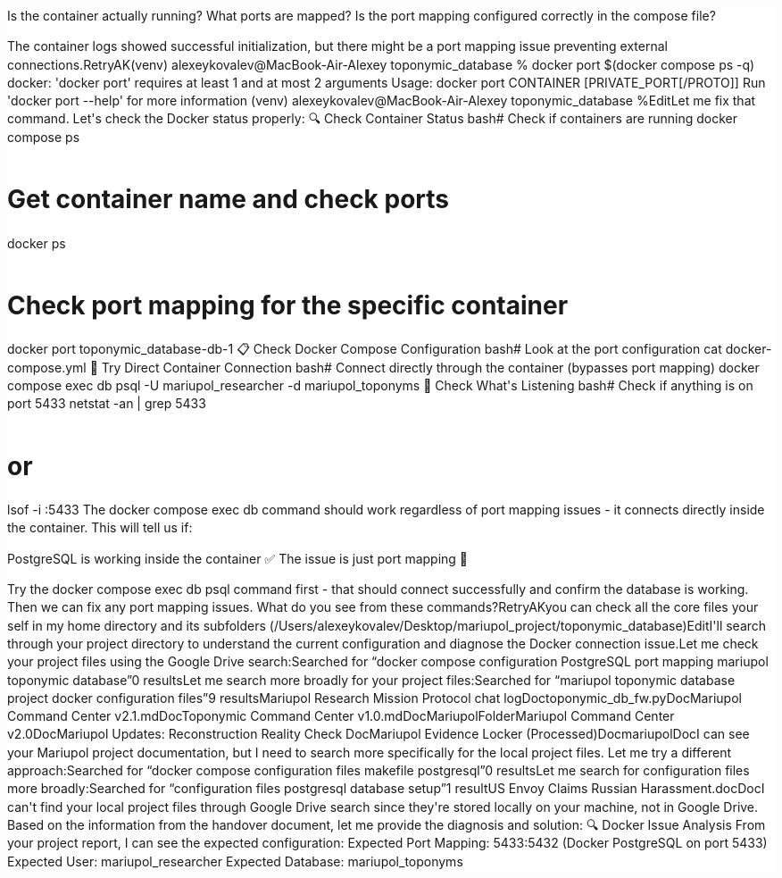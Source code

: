 Is the container actually running?
What ports are mapped?
Is the port mapping configured correctly in the compose file?

The container logs showed successful initialization, but there might be a port mapping issue preventing external connections.RetryAK(venv) alexeykovalev@MacBook-Air-Alexey toponymic_database % docker port $(docker compose ps -q)
docker: 'docker port' requires at least 1 and at most 2 arguments
Usage:  docker port CONTAINER [PRIVATE_PORT[/PROTO]]
Run 'docker port --help' for more information
(venv) alexeykovalev@MacBook-Air-Alexey toponymic_database %EditLet me fix that command. Let's check the Docker status properly:
🔍 Check Container Status
bash# Check if containers are running
docker compose ps

# Get container name and check ports
docker ps

# Check port mapping for the specific container
docker port toponymic_database-db-1
📋 Check Docker Compose Configuration
bash# Look at the port configuration
cat docker-compose.yml
🐳 Try Direct Container Connection
bash# Connect directly through the container (bypasses port mapping)
docker compose exec db psql -U mariupol_researcher -d mariupol_toponyms
🔧 Check What's Listening
bash# Check if anything is on port 5433
netstat -an | grep 5433
# or
lsof -i :5433
The docker compose exec db command should work regardless of port mapping issues - it connects directly inside the container. This will tell us if:

PostgreSQL is working inside the container ✅
The issue is just port mapping 🔧

Try the docker compose exec db psql command first - that should connect successfully and confirm the database is working. Then we can fix any port mapping issues.
What do you see from these commands?RetryAKyou can check all the core files your self in my home directory and its subfolders (/Users/alexeykovalev/Desktop/mariupol_project/toponymic_database)EditI'll search through your project directory to understand the current configuration and diagnose the Docker connection issue.Let me check your project files using the Google Drive search:Searched for “docker compose configuration PostgreSQL port mapping mariupol toponymic database”0 resultsLet me search more broadly for your project files:Searched for “mariupol toponymic database project docker configuration files”9 resultsMariupol Research Mission Protocol chat logDoctoponymic_db_fw.pyDocMariupol Command Center v2.1.mdDocToponymic Command Center v1.0.mdDocMariupolFolderMariupol Command Center v2.0DocMariupol Updates: Reconstruction Reality Check
DocMariupol Evidence Locker (Processed)DocmariupolDocI can see your Mariupol project documentation, but I need to search more specifically for the local project files. Let me try a different approach:Searched for “docker compose configuration files makefile postgresql”0 resultsLet me search for configuration files more broadly:Searched for “configuration files postgresql database setup”1 resultUS Envoy Claims Russian Harassment.docDocI can't find your local project files through Google Drive search since they're stored locally on your machine, not in Google Drive. Based on the information from the handover document, let me provide the diagnosis and solution:
🔍 Docker Issue Analysis
From your project report, I can see the expected configuration:
Expected Port Mapping: 5433:5432 (Docker PostgreSQL on port 5433)
Expected User: mariupol_researcher
Expected Database: mariupol_toponyms